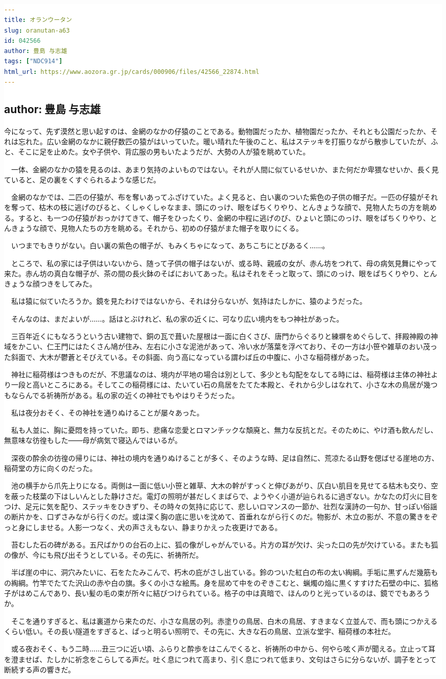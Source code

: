 ```yaml
---
title: オランウータン
slug: oranutan-a63
id: 042566
author: 豊島 与志雄
tags: ["NDC914"]
html_url: https://www.aozora.gr.jp/cards/000906/files/42566_22874.html
---
```


## author: 豊島 与志雄

今になって、先ず漠然と思い起すのは、金網のなかの仔猿のことである。動物園だったか、植物園だったか、それとも公園だったか、それは忘れた。広い金網のなかに親仔数匹の猿がはいっていた。暖い晴れた午後のこと、私はステッキを打振りながら散歩していたが、ふと、そこに足を止めた。女や子供や、背広服の男もいたようだが、大勢の人が猿を眺めていた。

　一体、金網のなかの猿を見るのは、あまり気持のよいものではない。それが人間に似ているせいか、また何だか卑猥なせいか、長く見ていると、足の裏をくすぐられるような感じだ。

　金網のなかでは、二匹の仔猿が、布を奪いあってふざけていた。よく見ると、白い裏のついた紫色の子供の帽子だ。一匹の仔猿がそれを奪って、枯木の枝に逃げのびると、くしゃくしゃなまま、頭にのっけ、眼をぱちくりやり、とんきょうな顔で、見物人たちの方を眺める。すると、も一つの仔猿がおっかけてきて、帽子をひったくり、金網の中程に逃げのび、ひょいと頭にのっけ、眼をぱちくりやり、とんきょうな顔で、見物人たちの方を眺める。それから、初めの仔猿がまた帽子を取りにくる。

　いつまでもきりがない。白い裏の紫色の帽子が、もみくちゃになって、あちこちにとびあるく……。

　ところで、私の家には子供はいないから、随って子供の帽子はないが、或る時、親戚の女が、赤ん坊をつれて、母の病気見舞にやって来た。赤ん坊の真白な帽子が、茶の間の長火鉢のそばにおいてあった。私はそれをそっと取って、頭にのっけ、眼をぱちくりやり、とんきょうな顔つきをしてみた。

　私は猿に似ていたろうか。鏡を見たわけではないから、それは分らないが、気持はたしかに、猿のようだった。



　そんなのは、まだよいが……。話はとぶけれど、私の家の近くに、可なり広い境内をもつ神社があった。

　三百年近くにもなろうという古い建物で、銅の瓦で葺いた屋根は一面に白くさび、唐門からぐるりと練塀をめぐらして、拝殿神殿の神域をかこい、仁王門にはたくさん鳩が住み、左右に小さな泥池があって、冷い水が落葉を浮べており、その一方は小笹や雑草のおい茂った斜面で、大木が鬱蒼とそびえている。その斜面、向う高になっている謂わば丘の中腹に、小さな稲荷様があった。

　神社に稲荷様はつきものだが、不思議なのは、境内が平地の場合は別として、多少とも勾配をなしてる時には、稲荷様は主体の神社より一段と高いところにある。そしてこの稲荷様には、たいてい石の鳥居をたてた本殿と、それから少しはなれて、小さな木の鳥居が幾つもならんでる祈祷所がある。私の家の近くの神社でもやはりそうだった。

　私は夜分おそく、その神社を通りぬけることが屡々あった。

　私も人並に、胸に憂悶を持っていた。即ち、悲痛な恋愛とロマンチックな頽廃と、無力な反抗とだ。そのために、やけ酒も飲んだし、無意味な彷徨もした――母が病気で寝込んではいるが。

　深夜の酔余の彷徨の帰りには、神社の境内を通りぬけることが多く、そのような時、足は自然に、荒凉たる山野を偲ばせる崖地の方、稲荷堂の方に向くのだった。

　池の横手から爪先上りになる。両側は一面に低い小笹と雑草、大木の幹がすっくと伸びあがり、仄白い肌目を見せてる枯木も交り、空を蔽った枝葉の下はしいんとした静けさだ。電灯の照明が甚だしくまばらで、ようやく小道が辿られるに過ぎない。かなたの灯火に目をつけ、足元に気を配り、ステッキをひきずり、その時々の気持に応じて、悲しいロマンスの一節か、壮烈な漢詩の一句か、甘っぽい俗謡の断片かを、口ずさみながら行くのだ。或は深く胸の底に思いを沈めて、首垂れながら行くのだ。物影が、木立の影が、不意の驚きをぞっと身にしませる。人影一つなく、犬の声さえもない、静まりかえった夜更けである。

　苔むした石の碑がある。五尺ばかりの台石の上に、狐の像がしゃがんでいる。片方の耳が欠け、尖った口の先が欠けている。またも狐の像が、今にも飛び出そうとしている。その先に、祈祷所だ。

　半ば崖の中に、洞穴みたいに、石をたたみこんで、朽木の庇がさし出ている。鈴のついた紅白の布の太い綯綱。手垢に黒ずんだ幾筋もの綯綱。竹竿でたてた沢山の赤や白の旗。多くの小さな絵馬。身を屈めて中をのぞきこむと、蝋燭の焔に黒くすすけた石壁の中に、狐格子がはめこんであり、長い髪の毛の束が所々に結びつけられている。格子の中は真暗で、ほんのりと光っているのは、鏡ででもあろうか。

　そこを通りすぎると、私は裏道から来たのだ、小さな鳥居の列。赤塗りの鳥居、白木の鳥居、すきまなく立並んで、而も頭につかえるくらい低い。その長い隧道をすぎると、ぱっと明るい照明で、その先に、大きな石の鳥居、立派な堂宇、稲荷様の本社だ。

　或る夜おそく、もう二時……丑三つに近い頃、ふらりと酔歩をはこんでくると、祈祷所の中から、何やら呟く声が聞える。立止って耳を澄ませば、たしかに祈念をこらしてる声だ。吐く息につれて高まり、引く息につれて低まり、文句はさらに分らないが、調子をとって断続する声の響きだ。
